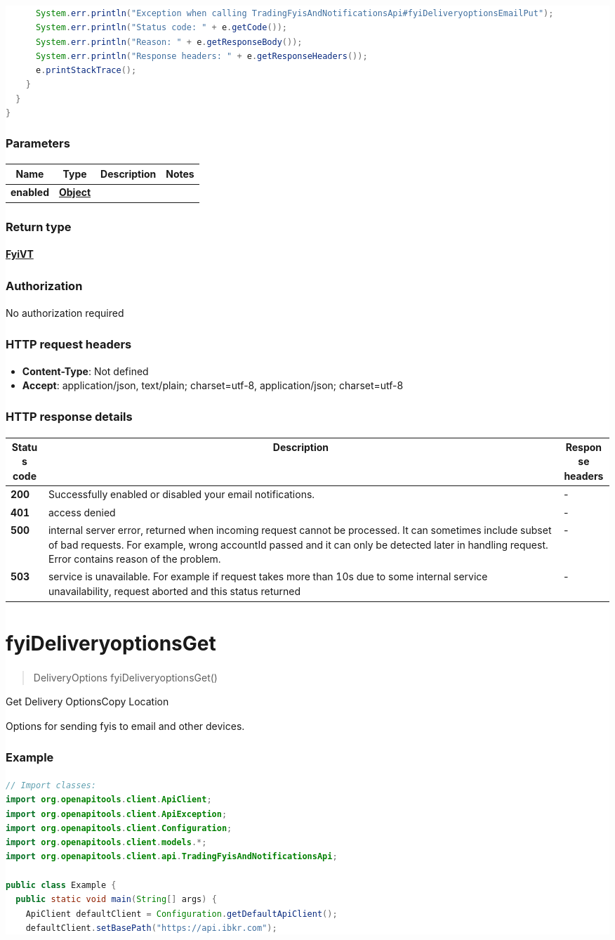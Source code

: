 ```java
      System.err.println("Exception when calling TradingFyisAndNotificationsApi#fyiDeliveryoptionsEmailPut");
      System.err.println("Status code: " + e.getCode());
      System.err.println("Reason: " + e.getResponseBody());
      System.err.println("Response headers: " + e.getResponseHeaders());
      e.printStackTrace();
    }
  }
}
```

### Parameters

| Name | Type | Description  | Notes |
|------------- | ------------- | ------------- | -------------|
| **enabled** | [**Object**](.md)|  | |

### Return type

[**FyiVT**](FyiVT.md)

### Authorization

No authorization required

### HTTP request headers

 - **Content-Type**: Not defined
 - **Accept**: application/json, text/plain; charset=utf-8, application/json; charset=utf-8

### HTTP response details
| Status code | Description | Response headers |
|-------------|-------------|------------------|
| **200** | Successfully enabled or disabled your email notifications. |  -  |
| **401** | access denied |  -  |
| **500** | internal server error, returned when incoming request cannot be processed. It can sometimes include subset of bad requests.  For example, wrong accountId passed and it can only be detected later in handling request. Error contains reason of the problem.  |  -  |
| **503** | service is unavailable. For example if request takes more than 10s due to some internal service unavailability,  request aborted and this status returned  |  -  |

<a id="fyiDeliveryoptionsGet"></a>
# **fyiDeliveryoptionsGet**
> DeliveryOptions fyiDeliveryoptionsGet()

Get Delivery OptionsCopy Location

Options for sending fyis to email and other devices.

### Example
```java
// Import classes:
import org.openapitools.client.ApiClient;
import org.openapitools.client.ApiException;
import org.openapitools.client.Configuration;
import org.openapitools.client.models.*;
import org.openapitools.client.api.TradingFyisAndNotificationsApi;

public class Example {
  public static void main(String[] args) {
    ApiClient defaultClient = Configuration.getDefaultApiClient();
    defaultClient.setBasePath("https://api.ibkr.com");

```